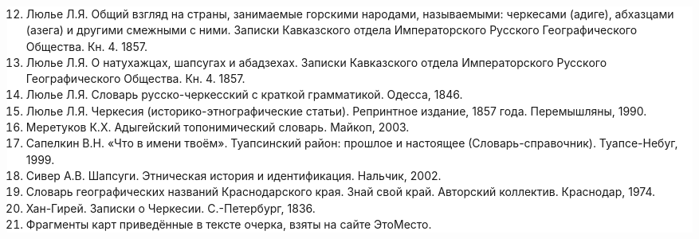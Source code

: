 12. <a name="t58-[12]"></a>Люлье Л.Я. Общий взгляд на страны, занимаемые горскими народами, называемыми: черкесами (адиге), абхазцами (азега) и другими смежными с ними. Записки Кавказского отдела Императорского Русского Географического Общества. Кн. 4. 1857.  
13. <a name="t58-[13]"></a>Люлье Л.Я. О натухажцах, шапсугах и абадзехах. Записки Кавказского отдела Императорского Русского Географического Общества. Кн. 4. 1857.  
14. <a name="t58-[14]"></a>Люлье Л.Я. Словарь русско-черкесский с краткой грамматикой. Одесса, 1846.  
15. <a name="t58-[15]"></a>Люлье Л.Я. Черкесия (историко-этнографические статьи). Репринтное издание, 1857 года. Перемышляны, 1990.  
16. <a name="t58-[16]"></a>Меретуков К.Х. Адыгейский топонимический словарь. Майкоп, 2003.  
17. <a name="t58-[17]"></a>Сапелкин В.Н. «Что в имени твоём». Туапсинский район: прошлое и настоящее (Словарь-справочник). Туапсе-Небуг, 1999.  
18. <a name="t58-[18]"></a>Сивер А.В. Шапсуги. Этническая история и идентификация. Нальчик, 2002.  
19. <a name="t58-[19]"></a>Словарь географических названий Краснодарского края. Знай свой край. Авторский коллектив. Краснодар, 1974.  
20. <a name="t58-[20]"></a>Хан-Гирей. Записки о Черкесии. С.-Петербург, 1836.  
21. <a name="t58-[21]"></a>Фрагменты карт приведённые в тексте очерка, взяты на сайте ЭтоМесто.  


  [4a0e99c6]: /toponymy/grachevsky/ "Грачёвский и Тубинский - об истории двух перевалов"
  [51400476]: /toponymy/lost-world/ "«Затерянный мир»"
  [3ee903db]: /toponymy/hajokh/ "Хаджохская теснина"
  [231bae22]: /mysteries-dolmens/ "Тайны тысячелетних дольменов Кубани"
  [345c273b]: /mysteries-dolmens/ch2p8/ "Дольмены в Сочи"